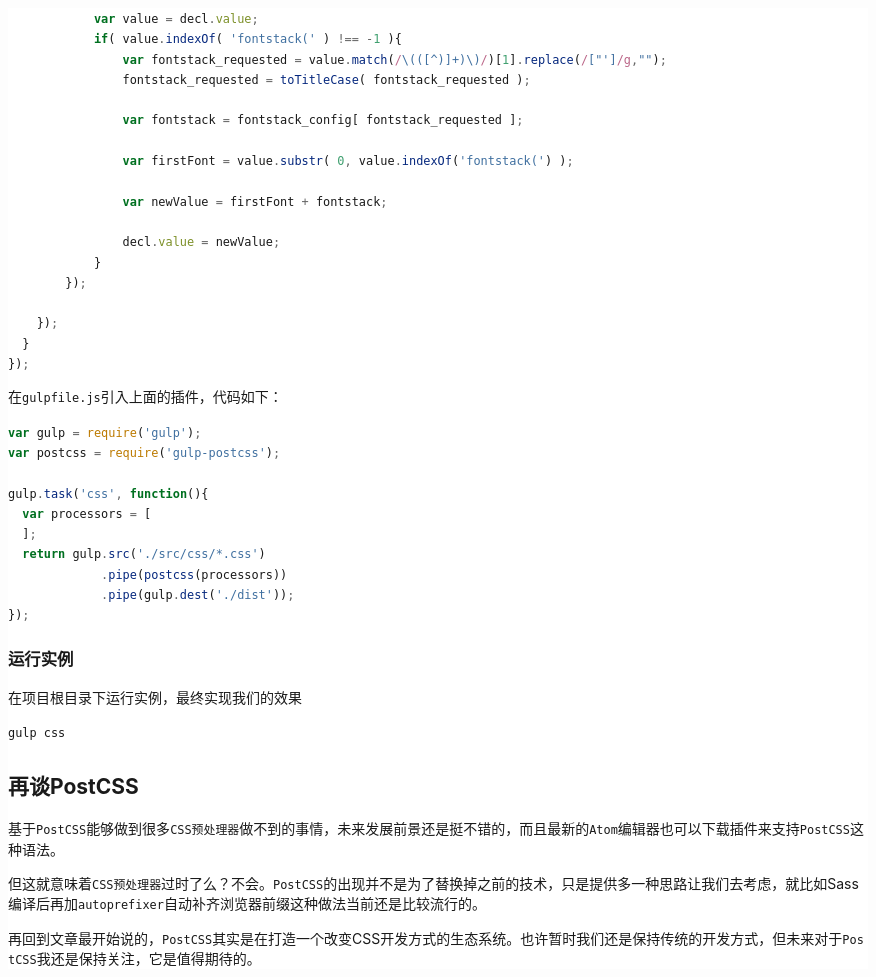 ```javascript
            var value = decl.value;
            if( value.indexOf( 'fontstack(' ) !== -1 ){
                var fontstack_requested = value.match(/\(([^)]+)\)/)[1].replace(/["']/g,"");
                fontstack_requested = toTitleCase( fontstack_requested );

                var fontstack = fontstack_config[ fontstack_requested ];

                var firstFont = value.substr( 0, value.indexOf('fontstack(') );

                var newValue = firstFont + fontstack;

                decl.value = newValue;
            }
        });

    });
  }
});
```

在`gulpfile.js`引入上面的插件，代码如下：

```javascript
var gulp = require('gulp');
var postcss = require('gulp-postcss');

gulp.task('css', function(){
  var processors = [
  ];
  return gulp.src('./src/css/*.css')
             .pipe(postcss(processors))
             .pipe(gulp.dest('./dist'));
});
```

### 运行实例

在项目根目录下运行实例，最终实现我们的效果

```bash
gulp css
```

## 再谈PostCSS

基于`PostCSS`能够做到很多`CSS预处理器`做不到的事情，未来发展前景还是挺不错的，而且最新的`Atom`编辑器也可以下载插件来支持`PostCSS`这种语法。

但这就意味着`CSS预处理器`过时了么？不会。`PostCSS`的出现并不是为了替换掉之前的技术，只是提供多一种思路让我们去考虑，就比如Sass编译后再加`autoprefixer`自动补齐浏览器前缀这种做法当前还是比较流行的。

再回到文章最开始说的，`PostCSS`其实是在打造一个改变CSS开发方式的生态系统。也许暂时我们还是保持传统的开发方式，但未来对于`PostCSS`我还是保持关注，它是值得期待的。

